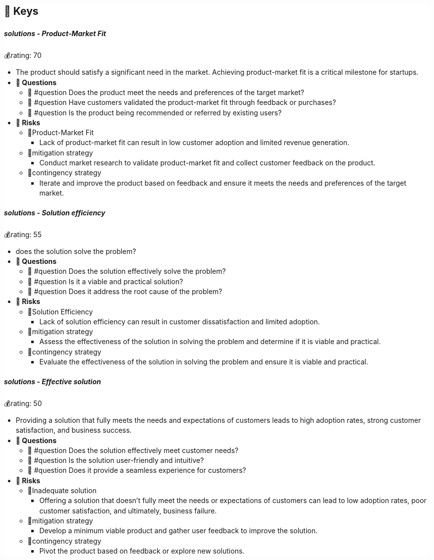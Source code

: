 
## 🔑 Keys
  ##### solutions - Product-Market Fit
  💰rating: 70
  - The product should satisfy a significant need in the market. Achieving product-market fit is a critical milestone for startups.
  - **💭 Questions**
    - 💭 #question Does the product meet the needs and preferences of the target market?
    - 💭 #question Have customers validated the product-market fit through feedback or purchases?
    - 💭 #question Is the product being recommended or referred by existing users?
  - **🚨 Risks**
    - 🚨Product-Market Fit
      - Lack of product-market fit can result in low customer adoption and limited revenue generation.
    - 🚨mitigation strategy
      - Conduct market research to validate product-market fit and collect customer feedback on the product.
    - 🚨contingency strategy
      - Iterate and improve the product based on feedback and ensure it meets the needs and preferences of the target market.
  
  
  ##### solutions - Solution efficiency
  💰rating: 55
  - does the solution solve the problem?
  - **💭 Questions**
    - 💭 #question Does the solution effectively solve the problem?
    - 💭 #question Is it a viable and practical solution?
    - 💭 #question Does it address the root cause of the problem?
  - **🚨 Risks**
    - 🚨Solution Efficiency
      - Lack of solution efficiency can result in customer dissatisfaction and limited adoption.
    - 🚨mitigation strategy
      - Assess the effectiveness of the solution in solving the problem and determine if it is viable and practical.
    - 🚨contingency strategy
      - Evaluate the effectiveness of the solution in solving the problem and ensure it is viable and practical.
  
  
  ##### solutions - Effective solution
  💰rating: 50
  - Providing a solution that fully meets the needs and expectations of customers leads to high adoption rates, strong customer satisfaction, and business success.
  - **💭 Questions**
    - 💭 #question Does the solution effectively meet customer needs?
    - 💭 #question Is the solution user-friendly and intuitive?
    - 💭 #question Does it provide a seamless experience for customers?
  - **🚨 Risks**
    - 🚨Inadequate solution
      - Offering a solution that doesn’t fully meet the needs or expectations of customers can lead to low adoption rates, poor customer satisfaction, and ultimately, business failure.
    - 🚨mitigation strategy
      - Develop a minimum viable product and gather user feedback to improve the solution.
    - 🚨contingency strategy
      - Pivot the product based on feedback or explore new solutions.
  